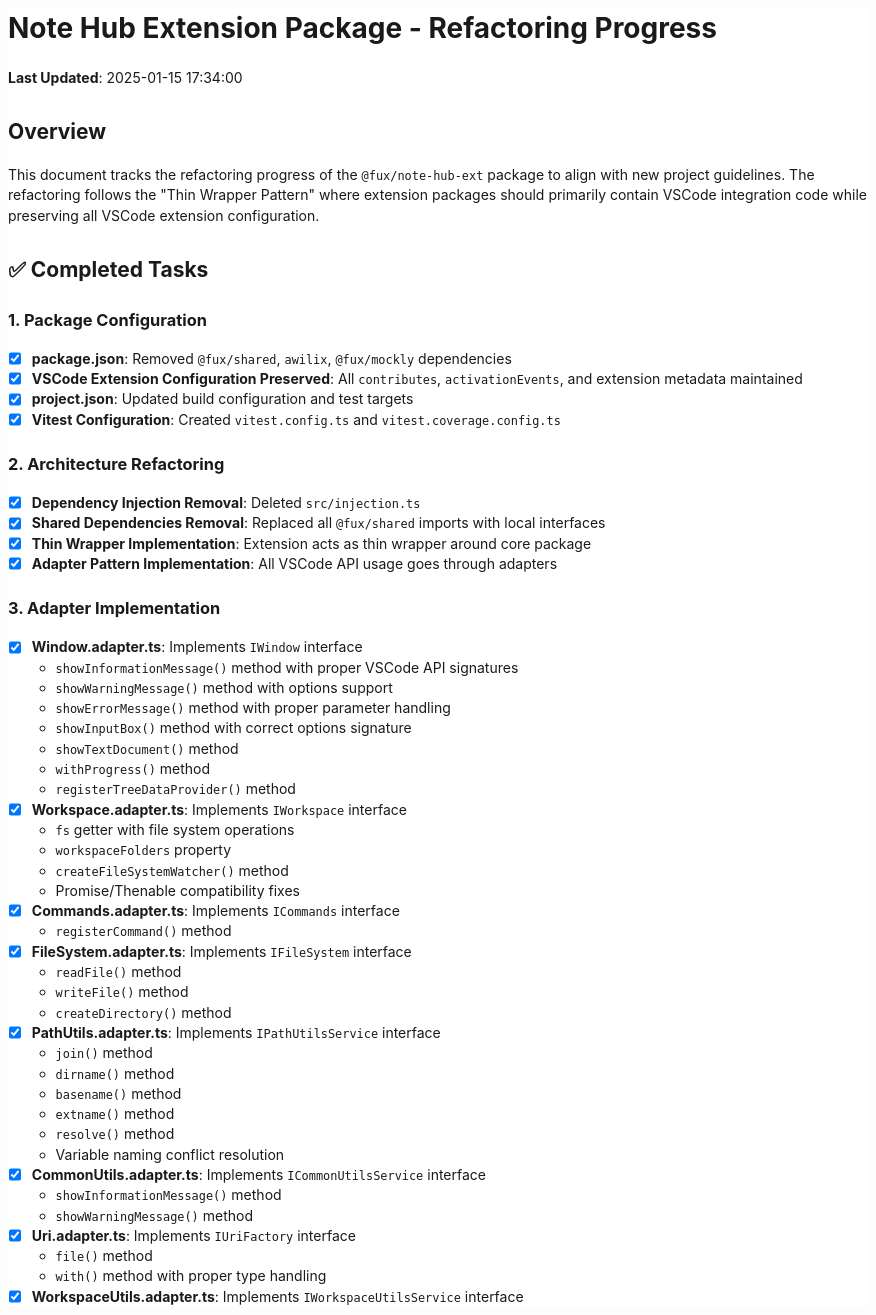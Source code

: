 # Note Hub Extension Package - Refactoring Progress

**Last Updated**: 2025-01-15 17:34:00

## Overview

This document tracks the refactoring progress of the `@fux/note-hub-ext` package to align with new project guidelines. The refactoring follows the "Thin Wrapper Pattern" where extension packages should primarily contain VSCode integration code while preserving all VSCode extension configuration.

## ✅ Completed Tasks

### 1. Package Configuration

- [x] **package.json**: Removed `@fux/shared`, `awilix`, `@fux/mockly` dependencies
- [x] **VSCode Extension Configuration Preserved**: All `contributes`, `activationEvents`, and extension metadata maintained
- [x] **project.json**: Updated build configuration and test targets
- [x] **Vitest Configuration**: Created `vitest.config.ts` and `vitest.coverage.config.ts`

### 2. Architecture Refactoring

- [x] **Dependency Injection Removal**: Deleted `src/injection.ts`
- [x] **Shared Dependencies Removal**: Replaced all `@fux/shared` imports with local interfaces
- [x] **Thin Wrapper Implementation**: Extension acts as thin wrapper around core package
- [x] **Adapter Pattern Implementation**: All VSCode API usage goes through adapters

### 3. Adapter Implementation

- [x] **Window.adapter.ts**: Implements `IWindow` interface
    - `showInformationMessage()` method with proper VSCode API signatures
    - `showWarningMessage()` method with options support
    - `showErrorMessage()` method with proper parameter handling
    - `showInputBox()` method with correct options signature
    - `showTextDocument()` method
    - `withProgress()` method
    - `registerTreeDataProvider()` method
- [x] **Workspace.adapter.ts**: Implements `IWorkspace` interface
    - `fs` getter with file system operations
    - `workspaceFolders` property
    - `createFileSystemWatcher()` method
    - Promise/Thenable compatibility fixes
- [x] **Commands.adapter.ts**: Implements `ICommands` interface
    - `registerCommand()` method
- [x] **FileSystem.adapter.ts**: Implements `IFileSystem` interface
    - `readFile()` method
    - `writeFile()` method
    - `createDirectory()` method
- [x] **PathUtils.adapter.ts**: Implements `IPathUtilsService` interface
    - `join()` method
    - `dirname()` method
    - `basename()` method
    - `extname()` method
    - `resolve()` method
    - Variable naming conflict resolution
- [x] **CommonUtils.adapter.ts**: Implements `ICommonUtilsService` interface
    - `showInformationMessage()` method
    - `showWarningMessage()` method
- [x] **Uri.adapter.ts**: Implements `IUriFactory` interface
    - `file()` method
    - `with()` method with proper type handling
- [x] **WorkspaceUtils.adapter.ts**: Implements `IWorkspaceUtilsService` interface